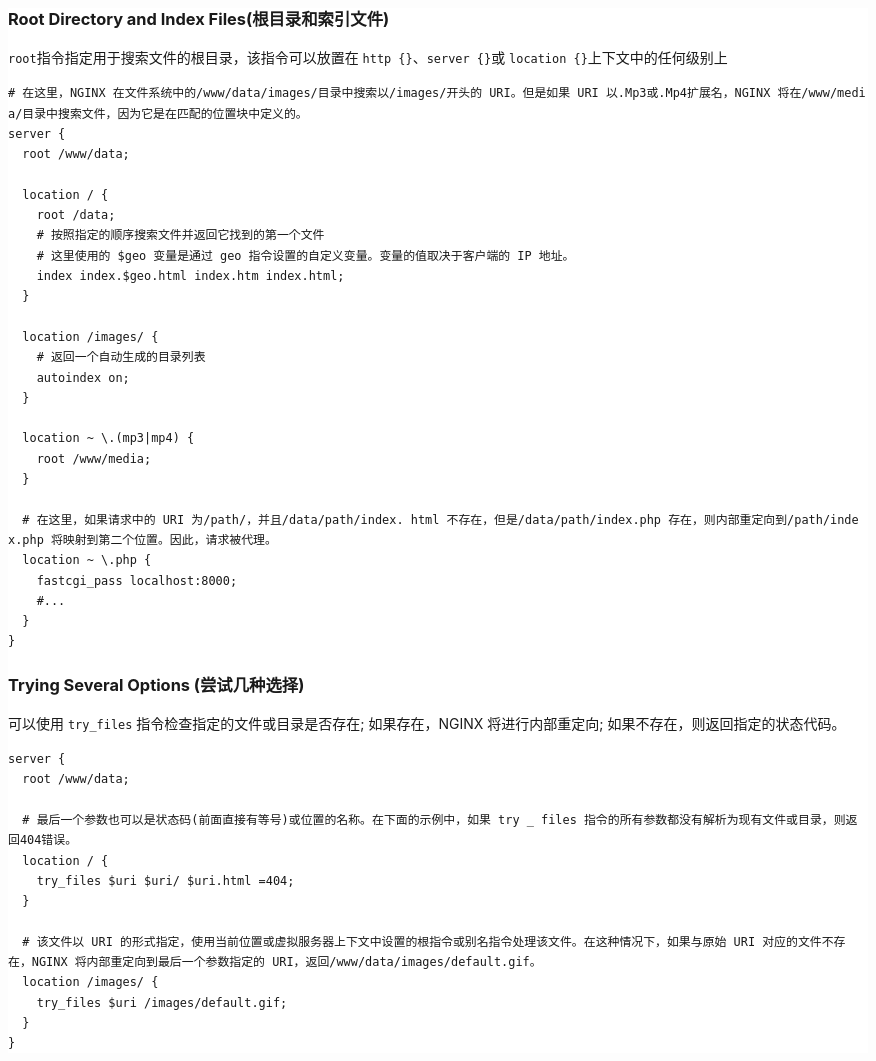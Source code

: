 ### Root Directory and Index Files(根目录和索引文件)

`root`指令指定用于搜索文件的根目录，该指令可以放置在 `http {}`、`server {}`或 `location {}`上下文中的任何级别上

```nginx
# 在这里，NGINX 在文件系统中的/www/data/images/目录中搜索以/images/开头的 URI。但是如果 URI 以.Mp3或.Mp4扩展名，NGINX 将在/www/media/目录中搜索文件，因为它是在匹配的位置块中定义的。
server {
  root /www/data;

  location / {
    root /data;
    # 按照指定的顺序搜索文件并返回它找到的第一个文件
    # 这里使用的 $geo 变量是通过 geo 指令设置的自定义变量。变量的值取决于客户端的 IP 地址。
    index index.$geo.html index.htm index.html;
  }

  location /images/ {
    # 返回一个自动生成的目录列表
    autoindex on;
  }

  location ~ \.(mp3|mp4) {
    root /www/media;
  }

  # 在这里，如果请求中的 URI 为/path/，并且/data/path/index. html 不存在，但是/data/path/index.php 存在，则内部重定向到/path/index.php 将映射到第二个位置。因此，请求被代理。
  location ~ \.php {
    fastcgi_pass localhost:8000;
    #...
  }
}
```

### Trying Several Options (尝试几种选择)

可以使用 `try_files` 指令检查指定的文件或目录是否存在; 如果存在，NGINX 将进行内部重定向; 如果不存在，则返回指定的状态代码。

```nginx
server {
  root /www/data;

  # 最后一个参数也可以是状态码(前面直接有等号)或位置的名称。在下面的示例中，如果 try _ files 指令的所有参数都没有解析为现有文件或目录，则返回404错误。
  location / {
    try_files $uri $uri/ $uri.html =404;
  }

  # 该文件以 URI 的形式指定，使用当前位置或虚拟服务器上下文中设置的根指令或别名指令处理该文件。在这种情况下，如果与原始 URI 对应的文件不存在，NGINX 将内部重定向到最后一个参数指定的 URI，返回/www/data/images/default.gif。
  location /images/ {
    try_files $uri /images/default.gif;
  }
}
```
